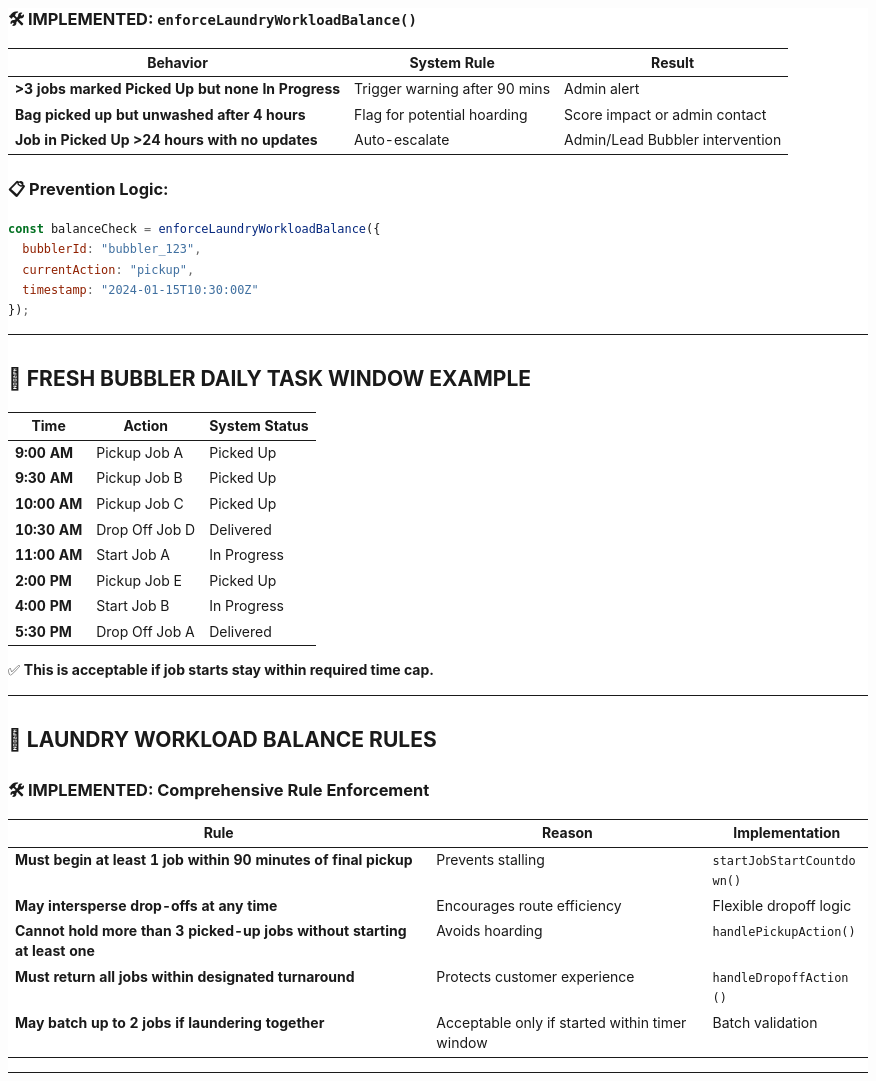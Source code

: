 ### **🛠 IMPLEMENTED: `enforceLaundryWorkloadBalance()`**

| Behavior | System Rule | Result |
|----------|-------------|--------|
| **>3 jobs marked Picked Up but none In Progress** | Trigger warning after 90 mins | Admin alert |
| **Bag picked up but unwashed after 4 hours** | Flag for potential hoarding | Score impact or admin contact |
| **Job in Picked Up >24 hours with no updates** | Auto-escalate | Admin/Lead Bubbler intervention |

### **📋 Prevention Logic:**
```javascript
const balanceCheck = enforceLaundryWorkloadBalance({
  bubblerId: "bubbler_123",
  currentAction: "pickup",
  timestamp: "2024-01-15T10:30:00Z"
});
```

---

## 🧭 **FRESH BUBBLER DAILY TASK WINDOW EXAMPLE**

| Time | Action | System Status |
|------|--------|---------------|
| **9:00 AM** | Pickup Job A | Picked Up |
| **9:30 AM** | Pickup Job B | Picked Up |
| **10:00 AM** | Pickup Job C | Picked Up |
| **10:30 AM** | Drop Off Job D | Delivered |
| **11:00 AM** | Start Job A | In Progress |
| **2:00 PM** | Pickup Job E | Picked Up |
| **4:00 PM** | Start Job B | In Progress |
| **5:30 PM** | Drop Off Job A | Delivered |

✅ **This is acceptable if job starts stay within required time cap.**

---

## 🧼 **LAUNDRY WORKLOAD BALANCE RULES**

### **🛠 IMPLEMENTED: Comprehensive Rule Enforcement**

| Rule | Reason | Implementation |
|------|--------|----------------|
| **Must begin at least 1 job within 90 minutes of final pickup** | Prevents stalling | `startJobStartCountdown()` |
| **May intersperse drop-offs at any time** | Encourages route efficiency | Flexible dropoff logic |
| **Cannot hold more than 3 picked-up jobs without starting at least one** | Avoids hoarding | `handlePickupAction()` |
| **Must return all jobs within designated turnaround** | Protects customer experience | `handleDropoffAction()` |
| **May batch up to 2 jobs if laundering together** | Acceptable only if started within timer window | Batch validation |

---
